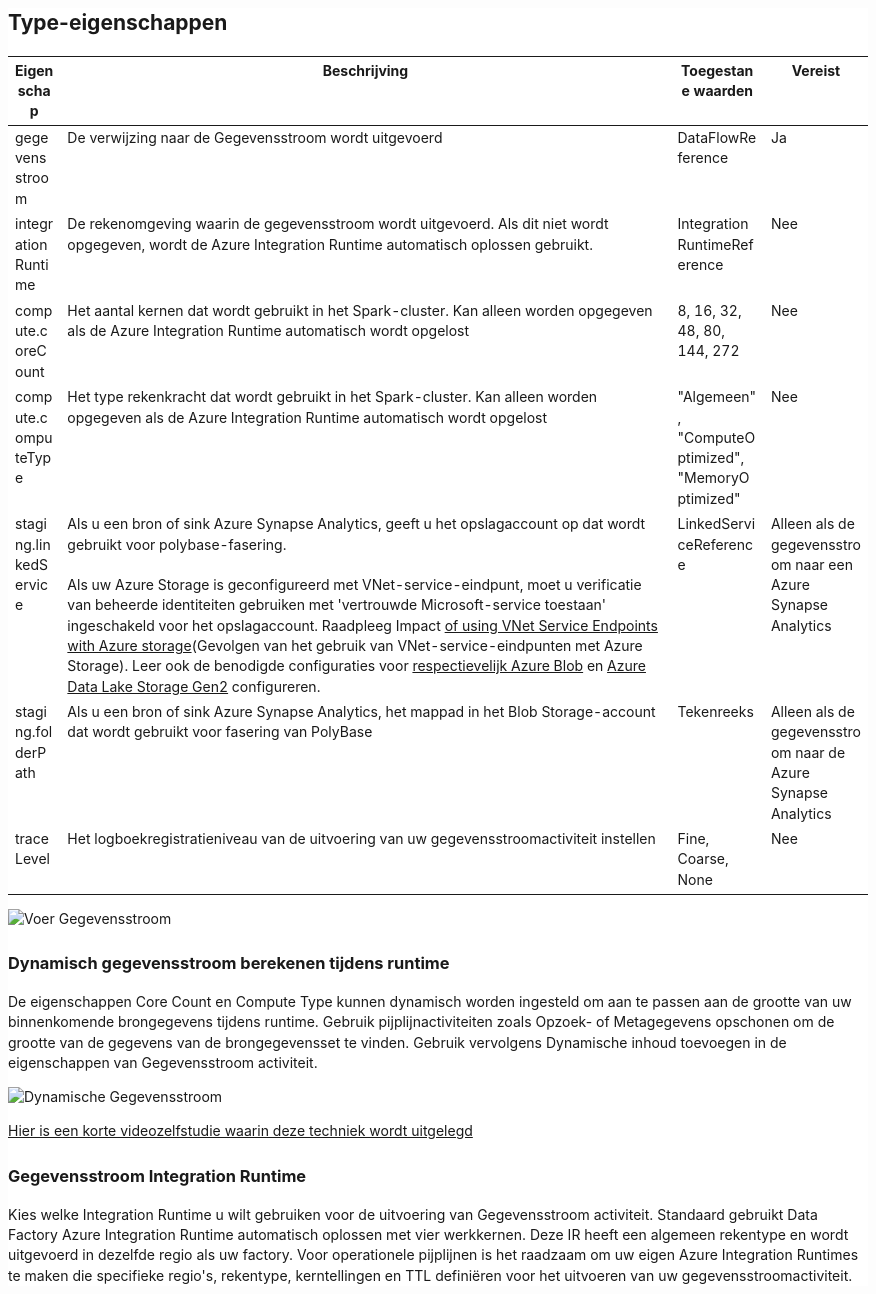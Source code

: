 ## <a name="type-properties"></a>Type-eigenschappen

Eigenschap | Beschrijving | Toegestane waarden | Vereist
-------- | ----------- | -------------- | --------
gegevensstroom | De verwijzing naar de Gegevensstroom wordt uitgevoerd | DataFlowReference | Ja
integrationRuntime | De rekenomgeving waarin de gegevensstroom wordt uitgevoerd. Als dit niet wordt opgegeven, wordt de Azure Integration Runtime automatisch oplossen gebruikt. | IntegrationRuntimeReference | Nee
compute.coreCount | Het aantal kernen dat wordt gebruikt in het Spark-cluster. Kan alleen worden opgegeven als de Azure Integration Runtime automatisch wordt opgelost | 8, 16, 32, 48, 80, 144, 272 | Nee
compute.computeType | Het type rekenkracht dat wordt gebruikt in het Spark-cluster. Kan alleen worden opgegeven als de Azure Integration Runtime automatisch wordt opgelost | "Algemeen", "ComputeOptimized", "MemoryOptimized" | Nee
staging.linkedService | Als u een bron of sink Azure Synapse Analytics, geeft u het opslagaccount op dat wordt gebruikt voor polybase-fasering.<br/><br/>Als uw Azure Storage is geconfigureerd met VNet-service-eindpunt, moet u verificatie van beheerde identiteiten gebruiken met 'vertrouwde Microsoft-service toestaan' ingeschakeld voor het opslagaccount. Raadpleeg Impact [of using VNet Service Endpoints with Azure storage](../azure-sql/database/vnet-service-endpoint-rule-overview.md#impact-of-using-virtual-network-service-endpoints-with-azure-storage)(Gevolgen van het gebruik van VNet-service-eindpunten met Azure Storage). Leer ook de benodigde configuraties voor [respectievelijk Azure Blob](connector-azure-blob-storage.md#managed-identity) en [Azure Data Lake Storage Gen2](connector-azure-data-lake-storage.md#managed-identity) configureren.<br/> | LinkedServiceReference | Alleen als de gegevensstroom naar een Azure Synapse Analytics
staging.folderPath | Als u een bron of sink Azure Synapse Analytics, het mappad in het Blob Storage-account dat wordt gebruikt voor fasering van PolyBase | Tekenreeks | Alleen als de gegevensstroom naar de Azure Synapse Analytics
traceLevel | Het logboekregistratieniveau van de uitvoering van uw gegevensstroomactiviteit instellen | Fine, Coarse, None | Nee

![Voer Gegevensstroom](media/data-flow/activity-data-flow.png "Voer Gegevensstroom")

### <a name="dynamically-size-data-flow-compute-at-runtime"></a>Dynamisch gegevensstroom berekenen tijdens runtime

De eigenschappen Core Count en Compute Type kunnen dynamisch worden ingesteld om aan te passen aan de grootte van uw binnenkomende brongegevens tijdens runtime. Gebruik pijplijnactiviteiten zoals Opzoek- of Metagegevens opschonen om de grootte van de gegevens van de brongegevensset te vinden. Gebruik vervolgens Dynamische inhoud toevoegen in de eigenschappen van Gegevensstroom activiteit.

![Dynamische Gegevensstroom](media/data-flow/dyna1.png "Dynamische gegevensstroom")

[Hier is een korte videozelfstudie waarin deze techniek wordt uitgelegd](https://www.youtube.com/watch?v=jWSkJdtiJNM)

### <a name="data-flow-integration-runtime"></a>Gegevensstroom Integration Runtime

Kies welke Integration Runtime u wilt gebruiken voor de uitvoering van Gegevensstroom activiteit. Standaard gebruikt Data Factory Azure Integration Runtime automatisch oplossen met vier werkkernen. Deze IR heeft een algemeen rekentype en wordt uitgevoerd in dezelfde regio als uw factory. Voor operationele pijplijnen is het raadzaam om uw eigen Azure Integration Runtimes te maken die specifieke regio's, rekentype, kerntellingen en TTL definiëren voor het uitvoeren van uw gegevensstroomactiviteit.
